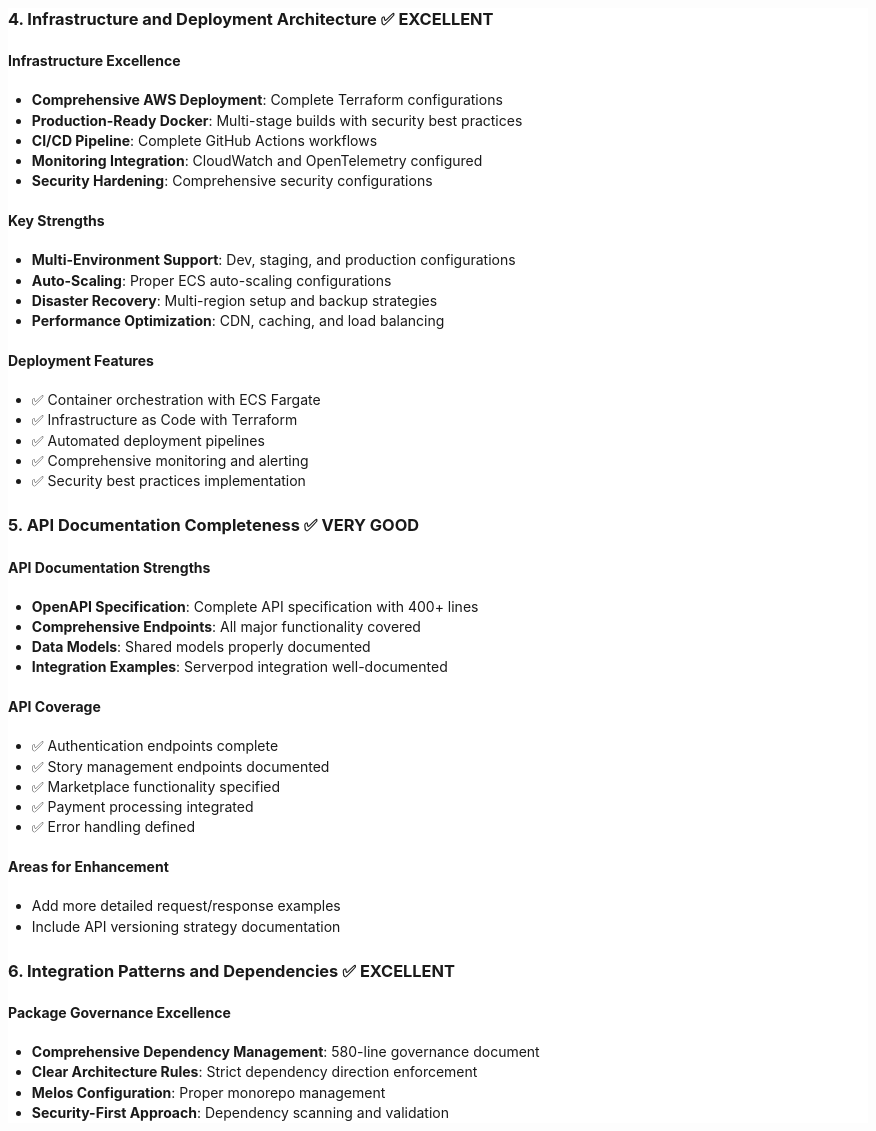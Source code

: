 ### 4. Infrastructure and Deployment Architecture ✅ **EXCELLENT**

#### Infrastructure Excellence
- **Comprehensive AWS Deployment**: Complete Terraform configurations
- **Production-Ready Docker**: Multi-stage builds with security best practices
- **CI/CD Pipeline**: Complete GitHub Actions workflows
- **Monitoring Integration**: CloudWatch and OpenTelemetry configured
- **Security Hardening**: Comprehensive security configurations

#### Key Strengths
- **Multi-Environment Support**: Dev, staging, and production configurations
- **Auto-Scaling**: Proper ECS auto-scaling configurations
- **Disaster Recovery**: Multi-region setup and backup strategies
- **Performance Optimization**: CDN, caching, and load balancing

#### Deployment Features
- ✅ Container orchestration with ECS Fargate
- ✅ Infrastructure as Code with Terraform
- ✅ Automated deployment pipelines
- ✅ Comprehensive monitoring and alerting
- ✅ Security best practices implementation

### 5. API Documentation Completeness ✅ **VERY GOOD**

#### API Documentation Strengths
- **OpenAPI Specification**: Complete API specification with 400+ lines
- **Comprehensive Endpoints**: All major functionality covered
- **Data Models**: Shared models properly documented
- **Integration Examples**: Serverpod integration well-documented

#### API Coverage
- ✅ Authentication endpoints complete
- ✅ Story management endpoints documented
- ✅ Marketplace functionality specified
- ✅ Payment processing integrated
- ✅ Error handling defined

#### Areas for Enhancement
- Add more detailed request/response examples
- Include API versioning strategy documentation

### 6. Integration Patterns and Dependencies ✅ **EXCELLENT**

#### Package Governance Excellence
- **Comprehensive Dependency Management**: 580-line governance document
- **Clear Architecture Rules**: Strict dependency direction enforcement
- **Melos Configuration**: Proper monorepo management
- **Security-First Approach**: Dependency scanning and validation
